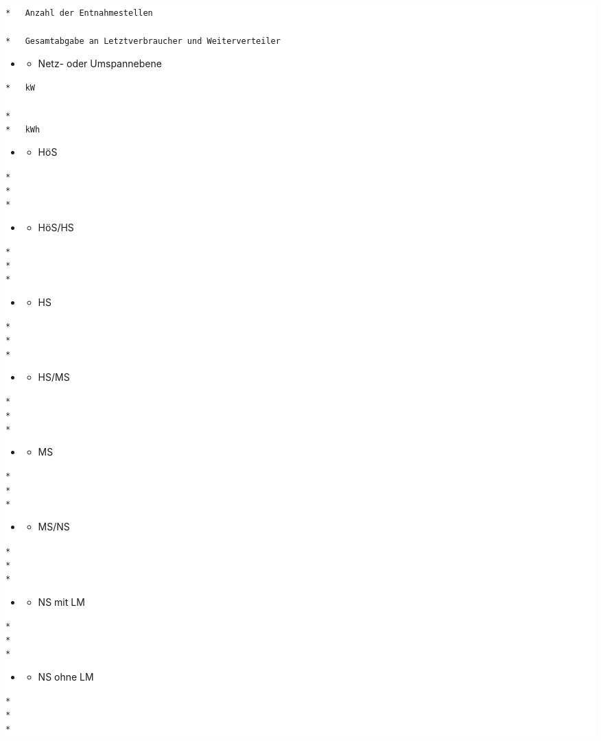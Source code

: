     *   Anzahl der Entnahmestellen

    *   Gesamtabgabe an Letztverbraucher und Weiterverteiler


*    *   Netz- oder Umspannebene

    *   kW

    *
    *   kWh


*    *   HöS

    *
    *
    *

*    *   HöS/HS

    *
    *
    *

*    *   HS

    *
    *
    *

*    *   HS/MS

    *
    *
    *

*    *   MS

    *
    *
    *

*    *   MS/NS

    *
    *
    *

*    *   NS mit LM

    *
    *
    *

*    *   NS ohne LM

    *
    *
    *

